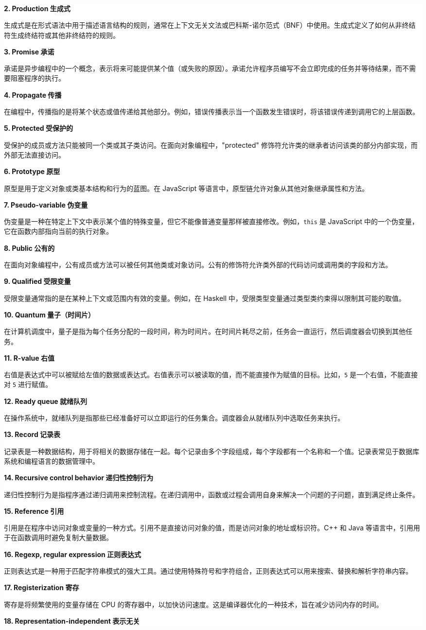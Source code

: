 **2. Production 生成式**

生成式是在形式语法中用于描述语言结构的规则，通常在上下文无关文法或巴科斯-诺尔范式（BNF）中使用。生成式定义了如何从非终结符生成终结符或其他非终结符的规则。

**3. Promise 承诺**

承诺是异步编程中的一个概念，表示将来可能提供某个值（或失败的原因）。承诺允许程序员编写不会立即完成的任务并等待结果，而不需要阻塞程序的执行。

**4. Propagate 传播**

在编程中，传播指的是将某个状态或值传递给其他部分。例如，错误传播表示当一个函数发生错误时，将该错误传递到调用它的上层函数。

**5. Protected 受保护的**

受保护的成员或方法只能被同一个类或其子类访问。在面向对象编程中，"protected" 修饰符允许类的继承者访问该类的部分内部实现，而外部无法直接访问。

**6. Prototype 原型**

原型是用于定义对象或类基本结构和行为的蓝图。在 JavaScript 等语言中，原型链允许对象从其他对象继承属性和方法。

**7. Pseudo-variable 伪变量**

伪变量是一种在特定上下文中表示某个值的特殊变量，但它不能像普通变量那样被直接修改。例如，`this` 是 JavaScript 中的一个伪变量，它在函数内部指向当前的执行对象。

**8. Public 公有的**

在面向对象编程中，公有成员或方法可以被任何其他类或对象访问。公有的修饰符允许类外部的代码访问或调用类的字段和方法。

**9. Qualified 受限变量**

受限变量通常指的是在某种上下文或范围内有效的变量。例如，在 Haskell 中，受限类型变量通过类型类约束得以限制其可能的取值。

**10. Quantum 量子（时间片）**

在计算机调度中，量子是指为每个任务分配的一段时间，称为时间片。在时间片耗尽之前，任务会一直运行，然后调度器会切换到其他任务。

**11. R-value 右值**

右值是表达式中可以被赋给左值的数据或表达式。右值表示可以被读取的值，而不能直接作为赋值的目标。比如，`5` 是一个右值，不能直接对 `5` 进行赋值。

**12. Ready queue 就绪队列**

在操作系统中，就绪队列是指那些已经准备好可以立即运行的任务集合。调度器会从就绪队列中选取任务来执行。

**13. Record 记录表**

记录表是一种数据结构，用于将相关的数据存储在一起。每个记录由多个字段组成，每个字段都有一个名称和一个值。记录表常见于数据库系统和编程语言的数据管理中。

**14. Recursive control behavior 递归性控制行为**

递归性控制行为是指程序通过递归调用来控制流程。在递归调用中，函数或过程会调用自身来解决一个问题的子问题，直到满足终止条件。

**15. Reference 引用**

引用是在程序中访问对象或变量的一种方式。引用不是直接访问对象的值，而是访问对象的地址或标识符。C++ 和 Java 等语言中，引用用于在函数调用时避免复制大量数据。

**16. Regexp, regular expression 正则表达式**

正则表达式是一种用于匹配字符串模式的强大工具。通过使用特殊符号和字符组合，正则表达式可以用来搜索、替换和解析字符串内容。

**17. Registerization 寄存**

寄存是将频繁使用的变量存储在 CPU 的寄存器中，以加快访问速度。这是编译器优化的一种技术，旨在减少访问内存的时间。

**18. Representation-independent 表示无关**
